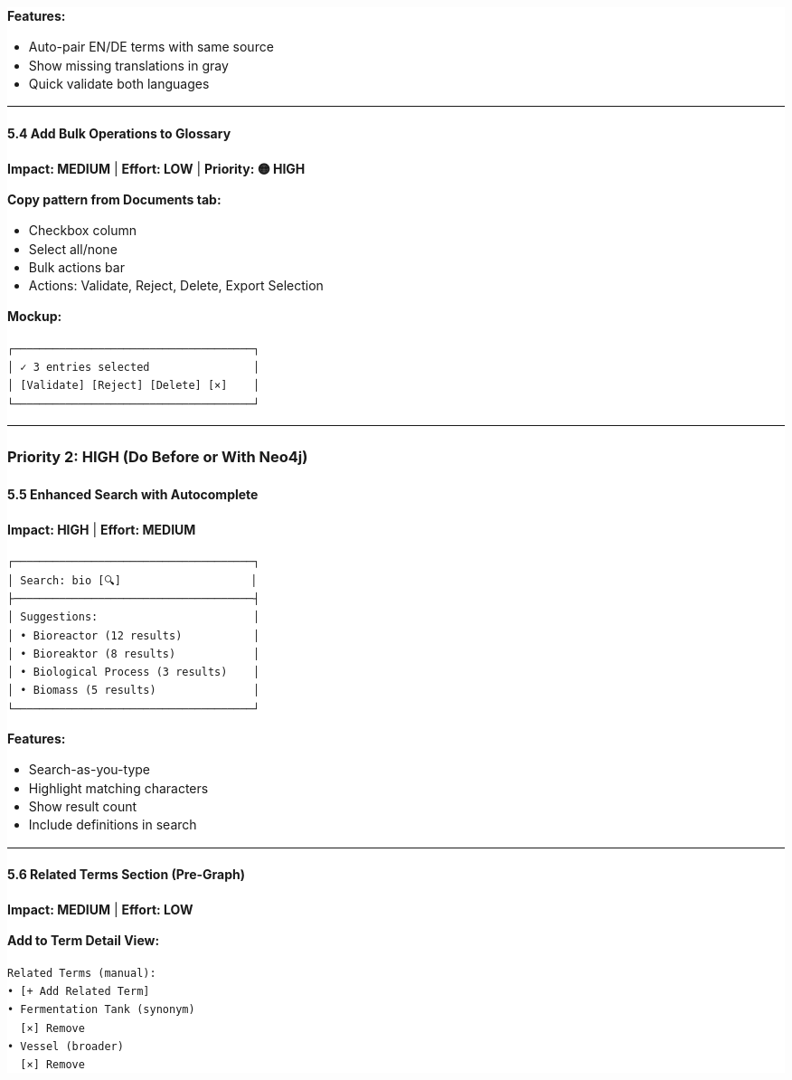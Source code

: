 **Features:**
- Auto-pair EN/DE terms with same source
- Show missing translations in gray
- Quick validate both languages

---

#### 5.4 Add Bulk Operations to Glossary
**Impact: MEDIUM** | **Effort: LOW** | **Priority: 🟡 HIGH**

**Copy pattern from Documents tab:**
- Checkbox column
- Select all/none
- Bulk actions bar
- Actions: Validate, Reject, Delete, Export Selection

**Mockup:**
```
┌─────────────────────────────────────┐
│ ✓ 3 entries selected                │
│ [Validate] [Reject] [Delete] [×]    │
└─────────────────────────────────────┘
```

---

### Priority 2: HIGH (Do Before or With Neo4j)

#### 5.5 Enhanced Search with Autocomplete
**Impact: HIGH** | **Effort: MEDIUM**

```
┌─────────────────────────────────────┐
│ Search: bio [🔍]                    │
├─────────────────────────────────────┤
│ Suggestions:                        │
│ • Bioreactor (12 results)           │
│ • Bioreaktor (8 results)            │
│ • Biological Process (3 results)    │
│ • Biomass (5 results)               │
└─────────────────────────────────────┘
```

**Features:**
- Search-as-you-type
- Highlight matching characters
- Show result count
- Include definitions in search

---

#### 5.6 Related Terms Section (Pre-Graph)
**Impact: MEDIUM** | **Effort: LOW**

**Add to Term Detail View:**
```
Related Terms (manual):
• [+ Add Related Term]
• Fermentation Tank (synonym)
  [×] Remove
• Vessel (broader)
  [×] Remove
```
